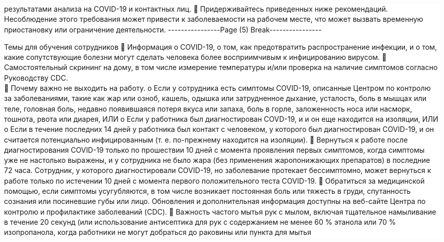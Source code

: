 результатами анализа на COVID-19 и контактных лиц. 
 Придерживайтесь приведенных ниже рекомендаций. Несоблюдение 
этого требования может привести к заболеваемости на рабочем 
месте, что может вызвать временную приостановку или ограничение 
деятельности. 
----------------Page (5) Break----------------
 
  
    
 
 
   
  
  
    
  
 
 
 
 
         
 
  
  
 
  
  
 
 
              
 
   
 
   
 
 
  
 
   
   
   
  
  
Темы для обучения сотрудников 
 Информация о COVID-19, о том, как предотвратить распространение 
инфекции, и о том, какие сопутствующие болезни могут сделать 
человека более восприимчивым к инфицированию вирусом. 
 Самостоятельный скрининг на дому, в том числе измерение 
температуры и/или проверка на наличие симптомов согласно 
Руководству CDC.  
 Почему важно не выходить на работу. 
o Если у сотрудника есть симптомы COVID-19, описанные Центром 
по контролю за заболеваниями, такие как жар или озноб, кашель, 
одышка или затрудненное дыхание, усталость, боль в мышцах или 
теле, головная боль, недавно появившаяся потеря вкуса или запаха, 
боль в горле, заложенность носа или насморк, тошнота, рвота или 
диарея, ИЛИ 
o Если у работника был диагностирован COVD-19, и и он еще 
находится на изоляции, ИЛИ 
o Если в течение последних 14 дней у работника был контакт с 
человеком, у которого был диагностирован COVID-19, и он 
считается потенциально инфицированным (т. е. по-прежнему 
находится на изоляции). 
 Вернуться к работе после диагностирования COVID-19 только по 
прошествии 10 дней с момента проявления первых симптомов, когда 
симптомы уже не настолько выражены, и у сотрудника не было жара 
(без применения жаропонижающих препаратов) в последние 
72 часа. Сотрудник, у которого диагностировали COVID-19, но 
заболевание протекает бессимптомно, может вернуться к работе 
только по истечении 10 дней с момента первого положительного теста 
COVID-19. 
 Обратиться за медицинской помощью, если симптомы усугубляются, в 
том числе возникает постоянная боль или тяжесть в груди, спутанность 
сознания или посиневшие губы или лицо. Обновления и 
дополнительная информация доступны на веб-сайте Центра по 
контролю и профилактике заболеваний (CDC). 
 Важность частого мытья рук с мылом, включая тщательное 
намыливание в течение 20 секунд (или использование антисептика для 
рук с содержанием не менее 60 % этанола или 70 % изопропанола, 
когда работники не могут добраться до раковины или пункта для мытья 